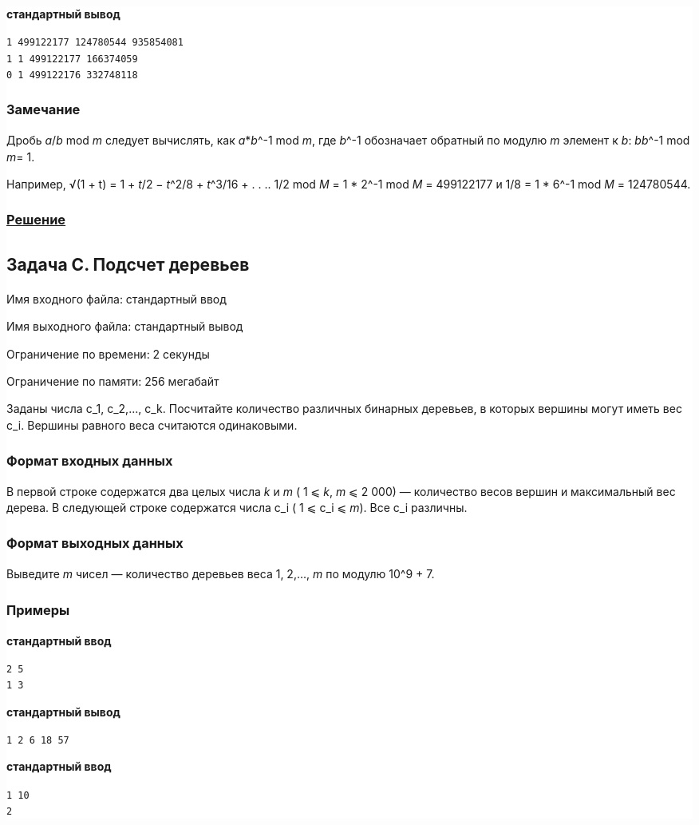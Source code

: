 **стандартный вывод**
```
1 499122177 124780544 935854081
1 1 499122177 166374059
0 1 499122176 332748118
```

### Замечание

Дробь _a_/_b_ mod _m_ следует вычислять, как _a_**b*^-1 mod _m_, где _b_^-1 обозначает обратный по модулю
_m_ элемент к _b_: _bb_^-1 mod _m_= 1.

Например, √(1 + t) = 1 + _t_/2 − *t*^2/8 + *t*^3/16 + . . .. 1/2 mod _M_ = 1 * 2^-1 mod _M_ = 499122177 и 1/8 = 1 * 6^-1 mod _M_ = 124780544.

### [Решение](B.cpp)

## Задача C. Подсчет деревьев

Имя входного файла: стандартный ввод

Имя выходного файла: стандартный вывод

Ограничение по времени: 2 секунды

Ограничение по памяти: 256 мегабайт

Заданы числа c_1, c_2,..., c_k. Посчитайте количество различных бинарных деревьев, в которых
вершины могут иметь вес c_i. Вершины равного веса считаются одинаковыми.

### Формат входных данных

В первой строке содержатся два целых числа _k_ и _m_ ( 1 ⩽ _k_, _m_ ⩽ 2 000) — количество весов
вершин и максимальный вес дерева. В следующей строке содержатся числа c_i ( 1 ⩽ c_i ⩽ _m_). Все c_i
различны.

### Формат выходных данных

Выведите _m_ чисел — количество деревьев веса 1, 2,..., _m_ по модулю 10^9 + 7.

### Примеры

**стандартный ввод**
```
2 5
1 3
```

**стандартный вывод**
```
1 2 6 18 57
```

**стандартный ввод**
```
1 10
2
```
